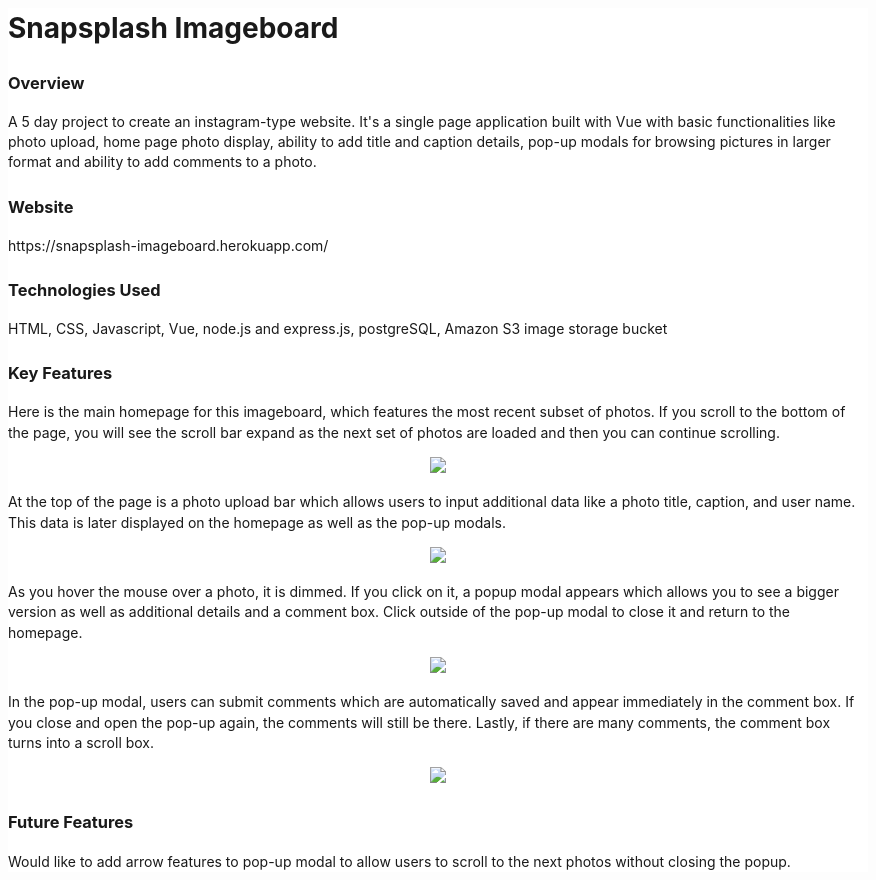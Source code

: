 # Snapsplash Imageboard

### Overview

<p>A 5 day project to create an instagram-type website.  It's a single page application built with Vue with basic functionalities like photo upload, home page photo display, ability to add title and caption details, pop-up modals for browsing pictures in larger format and ability to add comments to a photo.</p>

### Website

<p>https://snapsplash-imageboard.herokuapp.com/</p>

### Technologies Used

<p>HTML, CSS, Javascript, Vue, node.js and express.js, postgreSQL, Amazon S3 image storage bucket</p>

### Key Features

<p>Here is the main homepage for this imageboard, which features the most recent subset of photos.  If you scroll to the bottom of the page, you will see the scroll bar expand as the next set of photos are loaded and then you can continue scrolling.</p>
<p align="center">
<img src="https://user-images.githubusercontent.com/12107707/38864419-fabc3340-423a-11e8-9607-d5946db9e645.gif"  width="800"/>
</p>

<p>At the top of the page is a photo upload bar which allows users to input additional data like a photo title, caption, and user name.  This data is later displayed on the homepage as well as the pop-up modals.</p>
<p align="center">
<img src="https://user-images.githubusercontent.com/12107707/38864420-fad4e354-423a-11e8-8522-de7fa04c468e.gif"  width="800"/>
</p>

<p>As you hover the mouse over a photo, it is dimmed.  If you click on it, a popup modal appears which allows you to see a bigger version as well as additional details and a comment box. Click outside of the pop-up modal to close it and return to the homepage.</p>
<p align="center">
<img src="https://user-images.githubusercontent.com/12107707/38864421-faf37224-423a-11e8-9d05-4698f8362aa8.gif"  width="800"/>
</p>

<p>In the pop-up modal, users can submit comments which are automatically saved and appear immediately in the comment box.  If you close and open the pop-up again, the comments will still be there.  Lastly, if there are many comments, the comment box turns into a scroll box.</p>
<p align="center">
<img src="https://user-images.githubusercontent.com/12107707/38864423-fb0a02c8-423a-11e8-9e42-05e2ff6ab3ab.gif"  width="800"/>
</p>

### Future Features

<p>Would like to add arrow features to pop-up modal to allow users to scroll to the next photos without closing the popup.</p>
